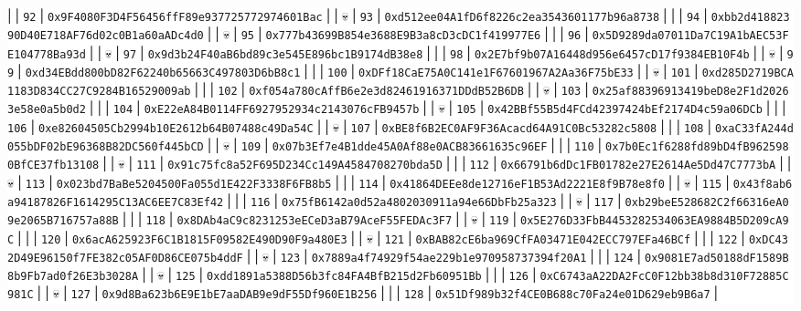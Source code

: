 |  | `92` | `0x9F4080F3D4F56456ffF89e937725772974601Bac` |
| 💀 | `93` | `0xd512ee04A1fD6f8226c2ea3543601177b96a8738` |
|  | `94` | `0xbb2d41882390D40E718AF76d02c0B1a60aADc4d0` |
| 💀 | `95` | `0x777b43699B854e3688E9B3a8cD3cDC1f419977E6` |
|  | `96` | `0x5D9289da07011Da7C19A1bAEC53FE104778Ba93d` |
| 💀 | `97` | `0x9d3b24F40aB6bd89c3e545E896bc1B9174dB38e8` |
|  | `98` | `0x2E7bf9b07A16448d956e6457cD17f9384EB10F4b` |
| 💀 | `99` | `0xd34EBdd800bD82F62240b65663C497803D6bB8c1` |
|  | `100` | `0xDFf18CaE75A0C141e1F67601967A2Aa36F75bE33` |
| 💀 | `101` | `0xd285D2719BCA1183D834CC27C9284B16529009ab` |
|  | `102` | `0xf054a780cAffB6e2e3d82461916371DDdB52B6DB` |
| 💀 | `103` | `0x25af88396913419beD8e2F1d20263e58e0a5b0d2` |
|  | `104` | `0xE22eA84B0114FF6927952934c2143076cFB9457b` |
| 💀 | `105` | `0x42BBf55B5d4FCd42397424bEf2174D4c59a06DCb` |
|  | `106` | `0xe82604505Cb2994b10E2612b64B07488c49Da54C` |
| 💀 | `107` | `0xBE8f6B2EC0AF9F36Acacd64A91C0Bc53282c5808` |
|  | `108` | `0xaC33fA244d055bDF02bE96368B82DC560f445bCD` |
| 💀 | `109` | `0x07b3Ef7e4B1dde45A0Af88e0ACB83661635c96EF` |
|  | `110` | `0x7b0Ec1f6288fd89bD4fB9625980BfCE37fb13108` |
| 💀 | `111` | `0x91c75fc8a52F695D234Cc149A4584708270bda5D` |
|  | `112` | `0x66791b6dDc1FB01782e27E2614Ae5Dd47C7773bA` |
| 💀 | `113` | `0x023bd7BaBe5204500Fa055d1E422F3338F6FB8b5` |
|  | `114` | `0x41864DEEe8de12716eF1B53Ad2221E8f9B78e8f0` |
| 💀 | `115` | `0x43f8ab6a94187826F1614295C13AC6EE7C83Ef42` |
|  | `116` | `0x75fB6142a0d52a4802030911a94e66DbFb25a323` |
| 💀 | `117` | `0xb29beE528682C2f66316eA09e2065B716757a88B` |
|  | `118` | `0x8DAb4aC9c8231253eECeD3aB79AceF55FEDAc3F7` |
| 💀 | `119` | `0x5E276D33FbB4453282534063EA9884B5D209cA9C` |
|  | `120` | `0x6acA625923F6C1B1815F09582E490D90F9a480E3` |
| 💀 | `121` | `0xBAB82cE6ba969CfFA03471E042ECC797EFa46BCf` |
|  | `122` | `0xDC432D49E96150f7FE382c05AF0D86CE075b4ddF` |
| 💀 | `123` | `0x7889a4f74929f54ae229b1e970958737394f20A1` |
|  | `124` | `0x9081E7ad50188dF1589B8b9Fb7ad0f26E3b3028A` |
| 💀 | `125` | `0xdd1891a5388D56b3fc84FA4BfB215d2Fb60951Bb` |
|  | `126` | `0xC6743aA22DA2FcC0F12bb38b8d310F72885C981C` |
| 💀 | `127` | `0x9d8Ba623b6E9E1bE7aaDAB9e9dF55Df960E1B256` |
|  | `128` | `0x51Df989b32f4CE0B688c70Fa24e01D629eb9B6a7` |
